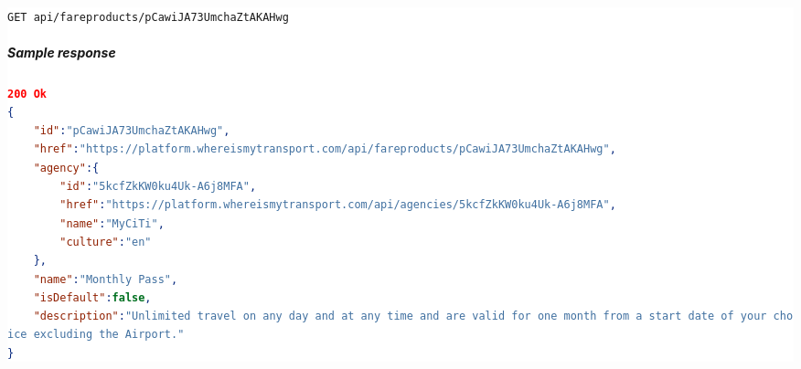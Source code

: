 ```
GET api/fareproducts/pCawiJA73UmchaZtAKAHwg
```

##### Sample response

```json
200 Ok
{
    "id":"pCawiJA73UmchaZtAKAHwg",
    "href":"https://platform.whereismytransport.com/api/fareproducts/pCawiJA73UmchaZtAKAHwg",
    "agency":{
        "id":"5kcfZkKW0ku4Uk-A6j8MFA",
        "href":"https://platform.whereismytransport.com/api/agencies/5kcfZkKW0ku4Uk-A6j8MFA",
        "name":"MyCiTi",
        "culture":"en"
    },
    "name":"Monthly Pass",
    "isDefault":false,
    "description":"Unlimited travel on any day and at any time and are valid for one month from a start date of your choice excluding the Airport."
}
```
